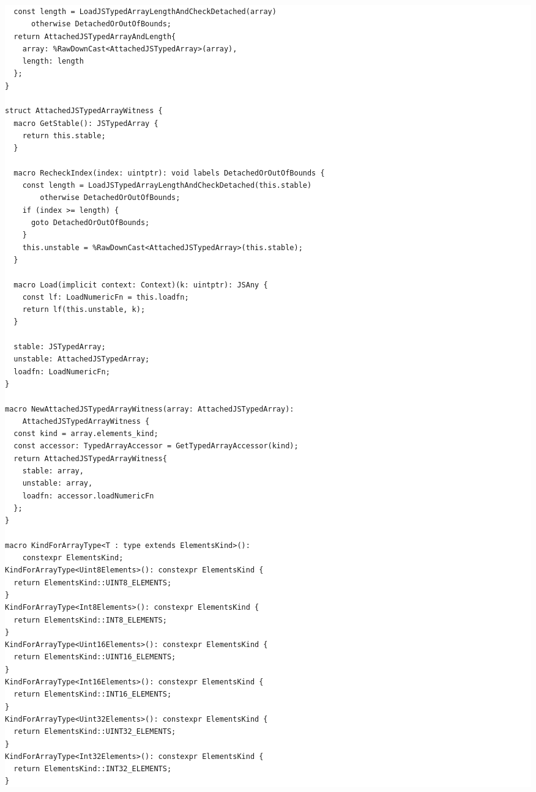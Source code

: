 ```
  const length = LoadJSTypedArrayLengthAndCheckDetached(array)
      otherwise DetachedOrOutOfBounds;
  return AttachedJSTypedArrayAndLength{
    array: %RawDownCast<AttachedJSTypedArray>(array),
    length: length
  };
}

struct AttachedJSTypedArrayWitness {
  macro GetStable(): JSTypedArray {
    return this.stable;
  }

  macro RecheckIndex(index: uintptr): void labels DetachedOrOutOfBounds {
    const length = LoadJSTypedArrayLengthAndCheckDetached(this.stable)
        otherwise DetachedOrOutOfBounds;
    if (index >= length) {
      goto DetachedOrOutOfBounds;
    }
    this.unstable = %RawDownCast<AttachedJSTypedArray>(this.stable);
  }

  macro Load(implicit context: Context)(k: uintptr): JSAny {
    const lf: LoadNumericFn = this.loadfn;
    return lf(this.unstable, k);
  }

  stable: JSTypedArray;
  unstable: AttachedJSTypedArray;
  loadfn: LoadNumericFn;
}

macro NewAttachedJSTypedArrayWitness(array: AttachedJSTypedArray):
    AttachedJSTypedArrayWitness {
  const kind = array.elements_kind;
  const accessor: TypedArrayAccessor = GetTypedArrayAccessor(kind);
  return AttachedJSTypedArrayWitness{
    stable: array,
    unstable: array,
    loadfn: accessor.loadNumericFn
  };
}

macro KindForArrayType<T : type extends ElementsKind>():
    constexpr ElementsKind;
KindForArrayType<Uint8Elements>(): constexpr ElementsKind {
  return ElementsKind::UINT8_ELEMENTS;
}
KindForArrayType<Int8Elements>(): constexpr ElementsKind {
  return ElementsKind::INT8_ELEMENTS;
}
KindForArrayType<Uint16Elements>(): constexpr ElementsKind {
  return ElementsKind::UINT16_ELEMENTS;
}
KindForArrayType<Int16Elements>(): constexpr ElementsKind {
  return ElementsKind::INT16_ELEMENTS;
}
KindForArrayType<Uint32Elements>(): constexpr ElementsKind {
  return ElementsKind::UINT32_ELEMENTS;
}
KindForArrayType<Int32Elements>(): constexpr ElementsKind {
  return ElementsKind::INT32_ELEMENTS;
}
```